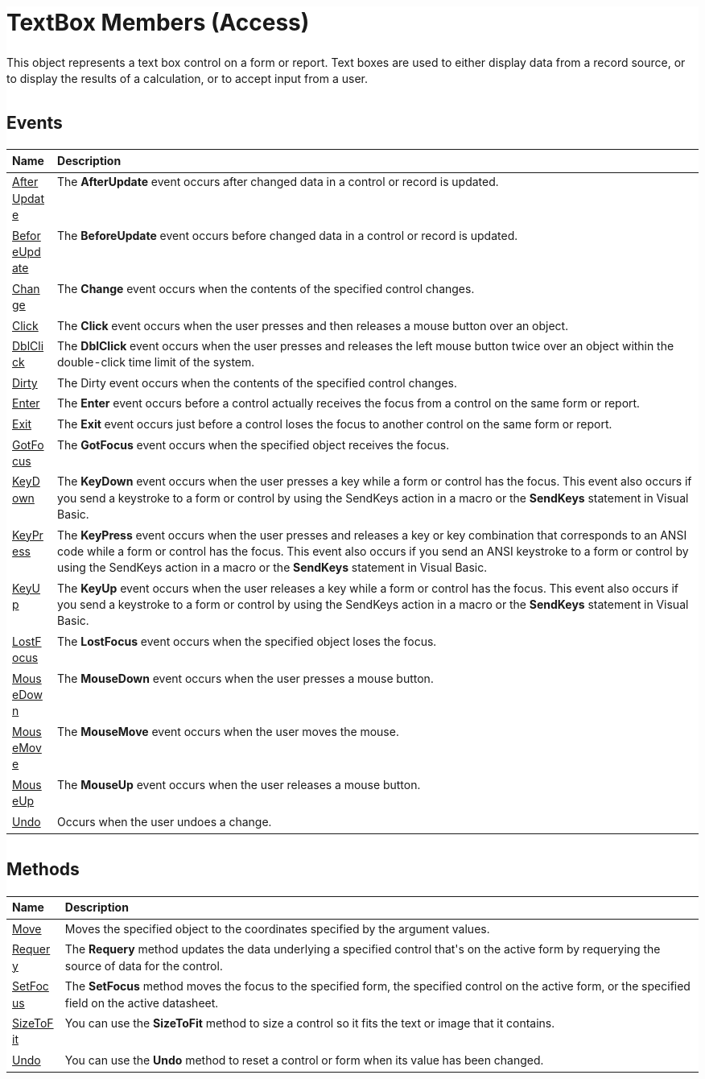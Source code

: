 
# TextBox Members (Access)


This object represents a text box control on a form or report. Text boxes are used to either display data from a record source, or to display the results of a calculation, or to accept input from a user.


## Events



|**Name**|**Description**|
|:-----|:-----|
|[AfterUpdate](609ef5f3-3894-85eb-4879-5db3fc7ff188.md)|The  **AfterUpdate** event occurs after changed data in a control or record is updated.|
|[BeforeUpdate](0d57cbce-bdbf-e19e-7f6a-11a00cb6c5f4.md)|The  **BeforeUpdate** event occurs before changed data in a control or record is updated.|
|[Change](adde0a6d-d37a-a457-0dea-f2358adbb665.md)|The  **Change** event occurs when the contents of the specified control changes.|
|[Click](d102a526-2051-3a36-0f7a-fc234f126c47.md)|The  **Click** event occurs when the user presses and then releases a mouse button over an object.|
|[DblClick](ae8787e1-3425-bfbf-acf4-bbb97d42d2da.md)|The  **DblClick** event occurs when the user presses and releases the left mouse button twice over an object within the double-click time limit of the system.|
|[Dirty](d6073892-7618-8e23-1fb1-795d3c76c2b6.md)|The Dirty event occurs when the contents of the specified control changes.|
|[Enter](970dc73b-8b8e-5811-bd4b-c23a96306bd2.md)|The  **Enter** event occurs before a control actually receives the focus from a control on the same form or report.|
|[Exit](05b5afca-4cb9-f12b-e05b-8702e35380d0.md)|The  **Exit** event occurs just before a control loses the focus to another control on the same form or report.|
|[GotFocus](bc5d12a2-476b-a91d-2ad4-cdd6f46dd44c.md)|The  **GotFocus** event occurs when the specified object receives the focus.|
|[KeyDown](00324700-f101-48a0-242f-bdabf4f2d70d.md)|The  **KeyDown** event occurs when the user presses a key while a form or control has the focus. This event also occurs if you send a keystroke to a form or control by using the SendKeys action in a macro or the **SendKeys** statement in Visual Basic.|
|[KeyPress](87db62a8-30f6-03d8-63ae-f1a1a50caea3.md)|The  **KeyPress** event occurs when the user presses and releases a key or key combination that corresponds to an ANSI code while a form or control has the focus. This event also occurs if you send an ANSI keystroke to a form or control by using the SendKeys action in a macro or the **SendKeys** statement in Visual Basic.|
|[KeyUp](2219075d-92e5-a472-c16a-8a99dfd991c2.md)|The  **KeyUp** event occurs when the user releases a key while a form or control has the focus. This event also occurs if you send a keystroke to a form or control by using the SendKeys action in a macro or the **SendKeys** statement in Visual Basic.|
|[LostFocus](4c3a2696-5a78-5be9-7af7-205e7eb84dcd.md)|The  **LostFocus** event occurs when the specified object loses the focus.|
|[MouseDown](ae184752-4c7f-3d79-5b3a-08407225f9d9.md)|The  **MouseDown** event occurs when the user presses a mouse button.|
|[MouseMove](90d5d17b-8802-ec93-11ad-6be846bb1efe.md)|The  **MouseMove** event occurs when the user moves the mouse.|
|[MouseUp](0dfdc0b3-4a31-fd96-481c-d13db8197edd.md)|The  **MouseUp** event occurs when the user releases a mouse button.|
|[Undo](ee009e53-41be-0c9a-a92d-15572f6213b6.md)|Occurs when the user undoes a change.|

## Methods



|**Name**|**Description**|
|:-----|:-----|
|[Move](50b25305-0b91-378d-514f-d35b8d7aed6e.md)|Moves the specified object to the coordinates specified by the argument values.|
|[Requery](b1f8991e-7ccc-4f0b-c50f-1d51a0abda7e.md)|The  **Requery** method updates the data underlying a specified control that's on the active form by requerying the source of data for the control.|
|[SetFocus](dc5edcd0-09af-2fdb-0b94-49af0bfa705b.md)|The  **SetFocus** method moves the focus to the specified form, the specified control on the active form, or the specified field on the active datasheet.|
|[SizeToFit](17289703-1943-2499-48c5-f34f200fd304.md)|You can use the  **SizeToFit** method to size a control so it fits the text or image that it contains.|
|[Undo](b019355a-7b78-4f03-878f-d2830c20117d.md)|You can use the  **Undo** method to reset a control or form when its value has been changed.|

